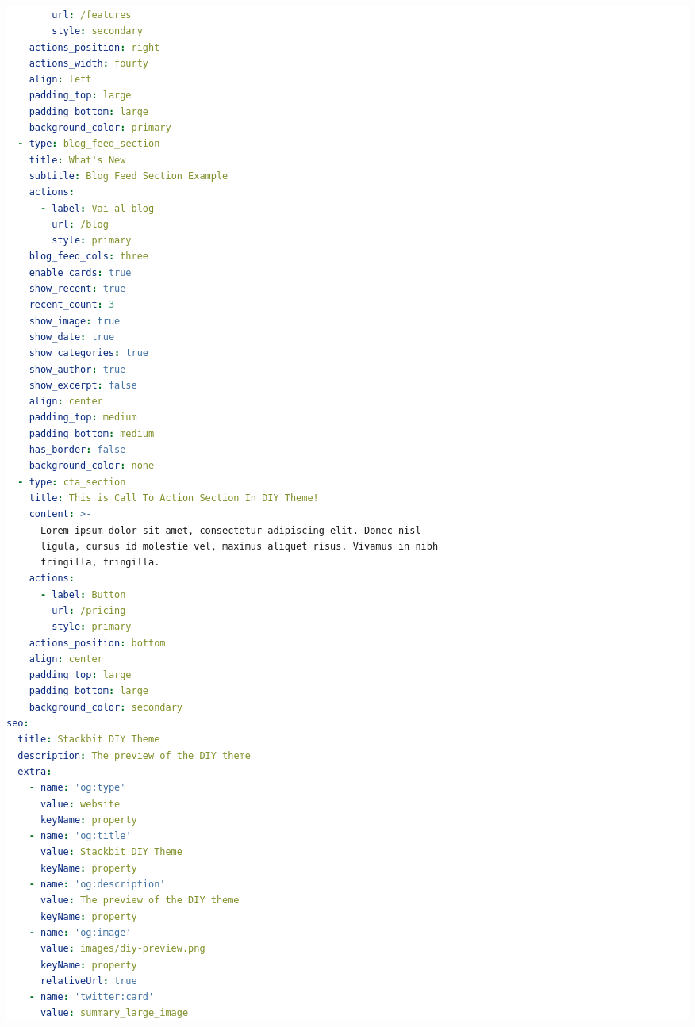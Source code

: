 ```yaml
        url: /features
        style: secondary
    actions_position: right
    actions_width: fourty
    align: left
    padding_top: large
    padding_bottom: large
    background_color: primary
  - type: blog_feed_section
    title: What's New
    subtitle: Blog Feed Section Example
    actions:
      - label: Vai al blog
        url: /blog
        style: primary
    blog_feed_cols: three
    enable_cards: true
    show_recent: true
    recent_count: 3
    show_image: true
    show_date: true
    show_categories: true
    show_author: true
    show_excerpt: false
    align: center
    padding_top: medium
    padding_bottom: medium
    has_border: false
    background_color: none
  - type: cta_section
    title: This is Call To Action Section In DIY Theme!
    content: >-
      Lorem ipsum dolor sit amet, consectetur adipiscing elit. Donec nisl
      ligula, cursus id molestie vel, maximus aliquet risus. Vivamus in nibh
      fringilla, fringilla.
    actions:
      - label: Button
        url: /pricing
        style: primary
    actions_position: bottom
    align: center
    padding_top: large
    padding_bottom: large
    background_color: secondary
seo:
  title: Stackbit DIY Theme
  description: The preview of the DIY theme
  extra:
    - name: 'og:type'
      value: website
      keyName: property
    - name: 'og:title'
      value: Stackbit DIY Theme
      keyName: property
    - name: 'og:description'
      value: The preview of the DIY theme
      keyName: property
    - name: 'og:image'
      value: images/diy-preview.png
      keyName: property
      relativeUrl: true
    - name: 'twitter:card'
      value: summary_large_image
```
